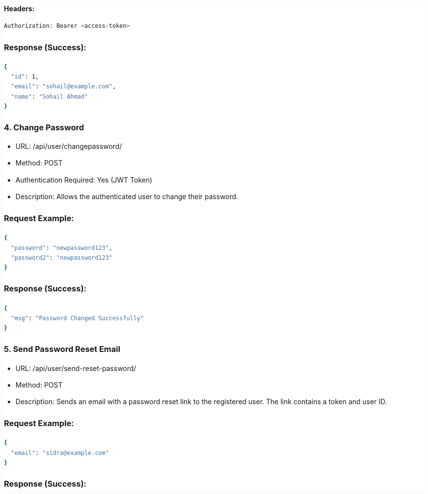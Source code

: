 **Headers:**
```bash
Authorization: Bearer <access-token>
```

### Response (Success):
```bash
{
  "id": 1,
  "email": "sohail@example.com",
  "name": "Sohail Ahmad"
}
```

### 4. Change Password
- URL: /api/user/changepassword/

- Method: POST

- Authentication Required: Yes (JWT Token)

- Description: Allows the authenticated user to change their password.

### Request Example:
```bash
{
  "password": "newpassword123",
  "password2": "newpassword123"
}
```

### Response (Success):
```bash
{
  "msg": "Password Changed Successfully"
}
```

### 5. Send Password Reset Email
- URL: /api/user/send-reset-password/

- Method: POST

- Description: Sends an email with a password reset link to the registered user. The link contains a token and user ID.

### Request Example:

```bash
{
  "email": "sidra@example.com"
}
```

### Response (Success):
